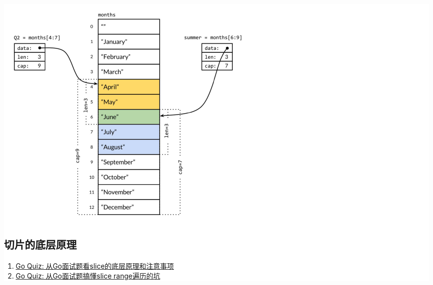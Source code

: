 <img src="../img/slice.jpg" alt="image-20220805210306272" style="zoom: 50%;" />



## 切片的底层原理

1. [Go Quiz: 从Go面试题看slice的底层原理和注意事项](../senior/p2)
2. [Go Quiz: 从Go面试题搞懂slice range遍历的坑](../senior/p4)
